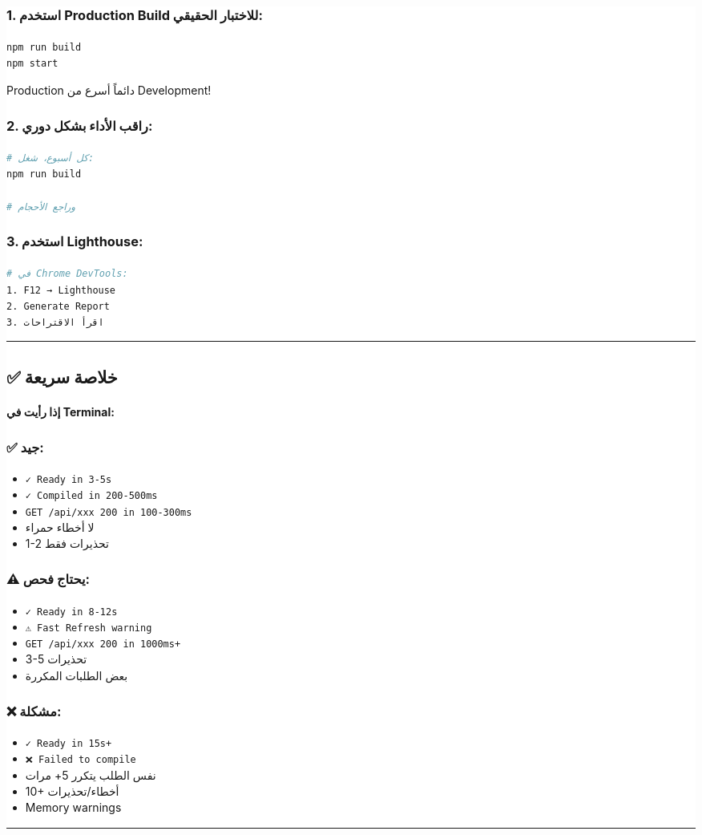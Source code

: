 ### 1. استخدم Production Build للاختبار الحقيقي:
```bash
npm run build
npm start
```
Production دائماً أسرع من Development!

### 2. راقب الأداء بشكل دوري:
```bash
# كل أسبوع، شغل:
npm run build

# وراجع الأحجام
```

### 3. استخدم Lighthouse:
```bash
# في Chrome DevTools:
1. F12 → Lighthouse
2. Generate Report
3. اقرأ الاقتراحات
```

---

## ✅ **خلاصة سريعة**

**إذا رأيت في Terminal:**

### ✅ جيد:
- `✓ Ready in 3-5s`
- `✓ Compiled in 200-500ms`
- `GET /api/xxx 200 in 100-300ms`
- لا أخطاء حمراء
- 1-2 تحذيرات فقط

### ⚠️ يحتاج فحص:
- `✓ Ready in 8-12s`
- `⚠️ Fast Refresh warning`
- `GET /api/xxx 200 in 1000ms+`
- 3-5 تحذيرات
- بعض الطلبات المكررة

### ❌ مشكلة:
- `✓ Ready in 15s+`
- `❌ Failed to compile`
- نفس الطلب يتكرر 5+ مرات
- 10+ أخطاء/تحذيرات
- Memory warnings

---

